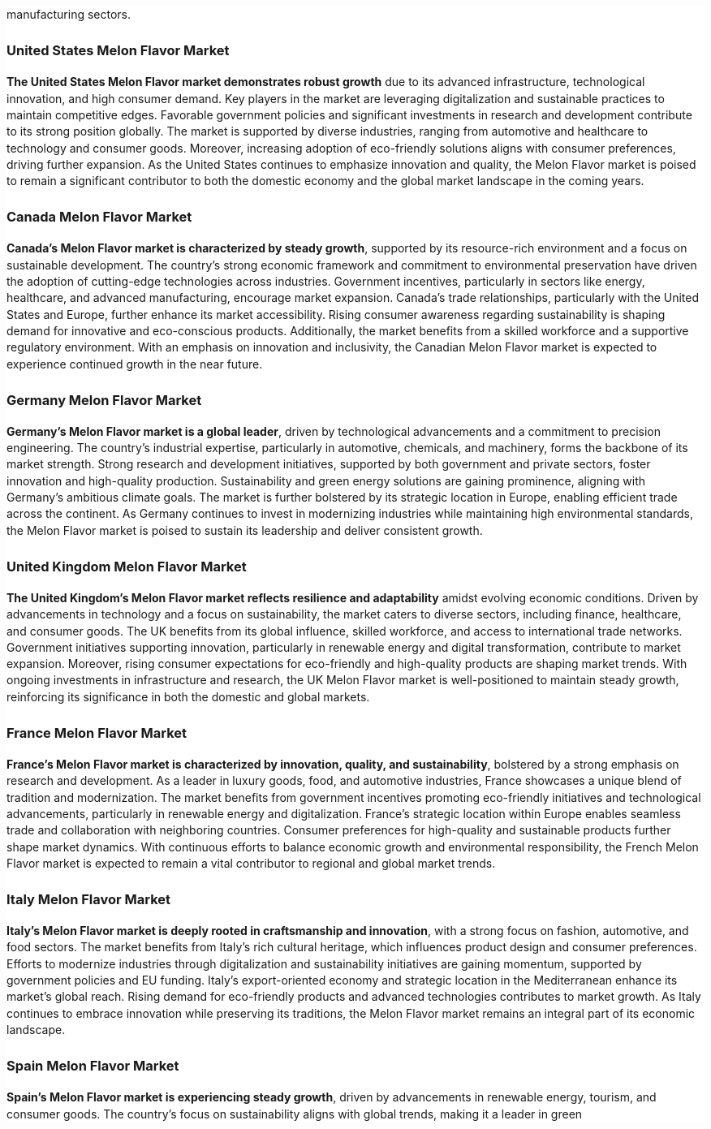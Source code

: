 manufacturing sectors.</span></em></p></blockquote><h3><strong>United States Melon Flavor Market</strong></h3><p><strong>The United States Melon Flavor market demonstrates robust growth</strong> due to its advanced infrastructure, technological innovation, and high consumer demand. Key players in the market are leveraging digitalization and sustainable practices to maintain competitive edges. Favorable government policies and significant investments in research and development contribute to its strong position globally. The market is supported by diverse industries, ranging from automotive and healthcare to technology and consumer goods. Moreover, increasing adoption of eco-friendly solutions aligns with consumer preferences, driving further expansion. As the United States continues to emphasize innovation and quality, the Melon Flavor market is poised to remain a significant contributor to both the domestic economy and the global market landscape in the coming years.</p><h3><strong>Canada Melon Flavor Market</strong></h3><p><strong>Canada&rsquo;s Melon Flavor market is characterized by steady growth</strong>, supported by its resource-rich environment and a focus on sustainable development. The country&rsquo;s strong economic framework and commitment to environmental preservation have driven the adoption of cutting-edge technologies across industries. Government incentives, particularly in sectors like energy, healthcare, and advanced manufacturing, encourage market expansion. Canada&rsquo;s trade relationships, particularly with the United States and Europe, further enhance its market accessibility. Rising consumer awareness regarding sustainability is shaping demand for innovative and eco-conscious products. Additionally, the market benefits from a skilled workforce and a supportive regulatory environment. With an emphasis on innovation and inclusivity, the Canadian Melon Flavor market is expected to experience continued growth in the near future.</p><h3><strong>Germany Melon Flavor Market</strong></h3><p><strong>Germany&rsquo;s Melon Flavor market is a global leader</strong>, driven by technological advancements and a commitment to precision engineering. The country&rsquo;s industrial expertise, particularly in automotive, chemicals, and machinery, forms the backbone of its market strength. Strong research and development initiatives, supported by both government and private sectors, foster innovation and high-quality production. Sustainability and green energy solutions are gaining prominence, aligning with Germany&rsquo;s ambitious climate goals. The market is further bolstered by its strategic location in Europe, enabling efficient trade across the continent. As Germany continues to invest in modernizing industries while maintaining high environmental standards, the Melon Flavor market is poised to sustain its leadership and deliver consistent growth.</p><h3><strong>United Kingdom Melon Flavor Market</strong></h3><p><strong>The United Kingdom&rsquo;s Melon Flavor market reflects resilience and adaptability</strong> amidst evolving economic conditions. Driven by advancements in technology and a focus on sustainability, the market caters to diverse sectors, including finance, healthcare, and consumer goods. The UK benefits from its global influence, skilled workforce, and access to international trade networks. Government initiatives supporting innovation, particularly in renewable energy and digital transformation, contribute to market expansion. Moreover, rising consumer expectations for eco-friendly and high-quality products are shaping market trends. With ongoing investments in infrastructure and research, the UK Melon Flavor market is well-positioned to maintain steady growth, reinforcing its significance in both the domestic and global markets.</p><h3><strong>France Melon Flavor Market</strong></h3><p><strong>France&rsquo;s Melon Flavor market is characterized by innovation, quality, and sustainability</strong>, bolstered by a strong emphasis on research and development. As a leader in luxury goods, food, and automotive industries, France showcases a unique blend of tradition and modernization. The market benefits from government incentives promoting eco-friendly initiatives and technological advancements, particularly in renewable energy and digitalization. France&rsquo;s strategic location within Europe enables seamless trade and collaboration with neighboring countries. Consumer preferences for high-quality and sustainable products further shape market dynamics. With continuous efforts to balance economic growth and environmental responsibility, the French Melon Flavor market is expected to remain a vital contributor to regional and global market trends.</p><h3><strong>Italy Melon Flavor Market</strong></h3><p><strong>Italy&rsquo;s Melon Flavor market is deeply rooted in craftsmanship and innovation</strong>, with a strong focus on fashion, automotive, and food sectors. The market benefits from Italy&rsquo;s rich cultural heritage, which influences product design and consumer preferences. Efforts to modernize industries through digitalization and sustainability initiatives are gaining momentum, supported by government policies and EU funding. Italy&rsquo;s export-oriented economy and strategic location in the Mediterranean enhance its market&rsquo;s global reach. Rising demand for eco-friendly products and advanced technologies contributes to market growth. As Italy continues to embrace innovation while preserving its traditions, the Melon Flavor market remains an integral part of its economic landscape.</p><h3><strong>Spain Melon Flavor Market</strong></h3><p><strong>Spain&rsquo;s Melon Flavor market is experiencing steady growth</strong>, driven by advancements in renewable energy, tourism, and consumer goods. The country&rsquo;s focus on sustainability aligns with global trends, making it a leader in green